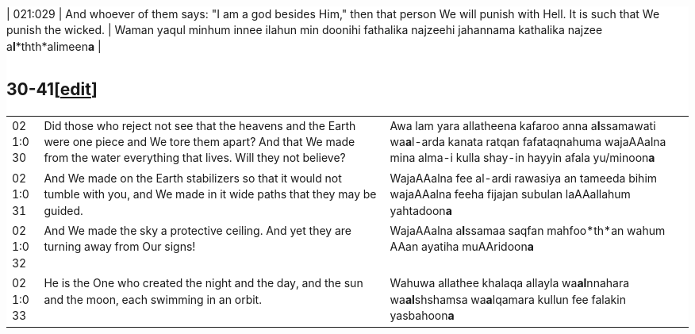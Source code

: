 | 021:029 | And whoever of them says: "I am a god besides Him," then that person We will punish with Hell. It is such that We punish the wicked.                                                             | Waman yaqul minhum innee il<span class="underline">a</span>hun min doonihi fa<span class="underline">tha</span>lika najzeehi jahannama ka<span class="underline">tha</span>lika najzee a**l***<span class="underline">thth</span>*<span class="underline">a</span>limeen**a**                                                                                                                                                                                                            |

## <span id="30-41" class="mw-headline">30-41</span><span class="mw-editsection"><span class="mw-editsection-bracket">\[</span>[edit](/w/index.php?title=Quran_\(Progressive_Muslims_Organization\)/21&action=edit&section=3 "Edit section: 30-41")<span class="mw-editsection-bracket">\]</span></span>

|         |                                                                                                                                                                                  |                                                                                                                                                                                                                                                                                                                                                                                                                                                                                                                                                                                    |
| ------- | -------------------------------------------------------------------------------------------------------------------------------------------------------------------------------- | ---------------------------------------------------------------------------------------------------------------------------------------------------------------------------------------------------------------------------------------------------------------------------------------------------------------------------------------------------------------------------------------------------------------------------------------------------------------------------------------------------------------------------------------------------------------------------------- |
| 021:030 | Did those who reject not see that the heavens and the Earth were one piece and We tore them apart? And that We made from the water everything that lives. Will they not believe? | Awa lam yar<span class="underline">a</span> alla<span class="underline">th</span>eena kafaroo anna a**l**ssam<span class="underline">a</span>w<span class="underline">a</span>ti wa**a**l-ar<span class="underline">d</span>a k<span class="underline">a</span>nat<span class="underline">a</span> ratqan fafataqn<span class="underline">a</span>hum<span class="underline">a</span> wajaAAaln<span class="underline">a</span> mina alm<span class="underline">a</span>-i kulla shay-in <span class="underline">h</span>ayyin afal<span class="underline">a</span> yu/minoon**a** |
| 021:031 | And We made on the Earth stabilizers so that it would not tumble with you, and We made in it wide paths that they may be guided.                                                 | WajaAAaln<span class="underline">a</span> fee al-ar<span class="underline">d</span>i raw<span class="underline">a</span>siya an tameeda bihim wajaAAaln<span class="underline">a</span> feeh<span class="underline">a</span> fij<span class="underline">a</span>jan subulan laAAallahum yahtadoon**a**                                                                                                                                                                                                                                                                             |
| 021:032 | And We made the sky a protective ceiling. And yet they are turning away from Our signs\!                                                                                         | WajaAAaln<span class="underline">a</span> a**l**ssam<span class="underline">a</span>a saqfan ma<span class="underline">h</span>foo*<span class="underline">th</span>*an wahum AAan <span class="underline">a</span>y<span class="underline">a</span>tih<span class="underline">a</span> muAAri<span class="underline">d</span>oon**a**                                                                                                                                                                                                                                             |
| 021:033 | He is the One who created the night and the day, and the sun and the moon, each swimming in an orbit.                                                                            | Wahuwa alla<span class="underline">th</span>ee khalaqa allayla wa**al**nnah<span class="underline">a</span>ra wa**al**shshamsa wa**a**lqamara kullun fee falakin yasba<span class="underline">h</span>oon**a**                                                                                                                                                                                                                                                                                                                                                                     |